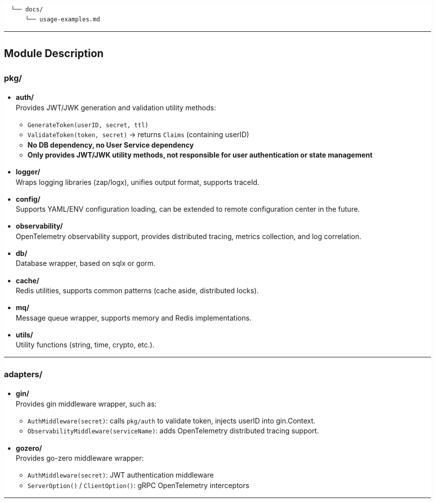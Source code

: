 ```
  └── docs/
      └── usage-examples.md
```

---

## Module Description

### pkg/
- **auth/**  
  Provides JWT/JWK generation and validation utility methods:  
  - `GenerateToken(userID, secret, ttl)`  
  - `ValidateToken(token, secret)` → returns `Claims` (containing userID)  
  - **No DB dependency, no User Service dependency**  
  - **Only provides JWT/JWK utility methods, not responsible for user authentication or state management**  

- **logger/**  
  Wraps logging libraries (zap/logx), unifies output format, supports traceId.  

- **config/**  
  Supports YAML/ENV configuration loading, can be extended to remote configuration center in the future.  

- **observability/**  
  OpenTelemetry observability support, provides distributed tracing, metrics collection, and log correlation.

- **db/**  
  Database wrapper, based on sqlx or gorm.  

- **cache/**  
  Redis utilities, supports common patterns (cache aside, distributed locks).  

- **mq/**  
  Message queue wrapper, supports memory and Redis implementations.  

- **utils/**  
  Utility functions (string, time, crypto, etc.).  

---

### adapters/
- **gin/**  
  Provides gin middleware wrapper, such as:  
  - `AuthMiddleware(secret)`: calls `pkg/auth` to validate token, injects userID into gin.Context.  
  - `ObservabilityMiddleware(serviceName)`: adds OpenTelemetry distributed tracing support.

- **gozero/**  
  Provides go-zero middleware wrapper:  
  - `AuthMiddleware(secret)`: JWT authentication middleware  
  - `ServerOption()` / `ClientOption()`: gRPC OpenTelemetry interceptors  

---
